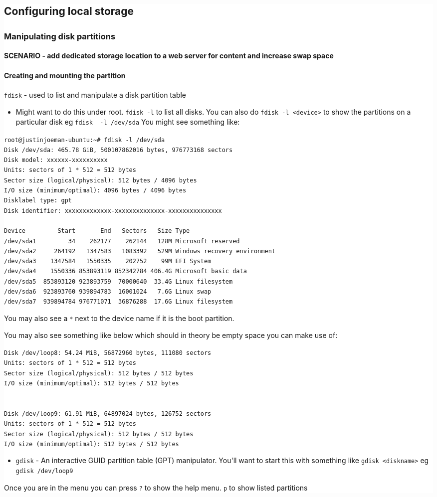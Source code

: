 ## Configuring local storage

### Manipulating disk partitions

**SCENARIO - add dedicated storage location to a web server for content and increase swap space**


#### Creating and mounting the partition

`fdisk` - used to list and manipulate a disk partition table

* Might want to do this under root. `fdisk -l` to list all disks. You can also do `fdisk -l <device>` to show the partitions on a particular disk eg `fdisk  -l /dev/sda` You might see something like:

```
root@justinjoeman-ubuntu:~# fdisk -l /dev/sda
Disk /dev/sda: 465.78 GiB, 500107862016 bytes, 976773168 sectors
Disk model: xxxxxx-xxxxxxxxxx
Units: sectors of 1 * 512 = 512 bytes
Sector size (logical/physical): 512 bytes / 4096 bytes
I/O size (minimum/optimal): 4096 bytes / 4096 bytes
Disklabel type: gpt
Disk identifier: xxxxxxxxxxxxx-xxxxxxxxxxxxxx-xxxxxxxxxxxxxxx

Device         Start       End   Sectors   Size Type
/dev/sda1         34    262177    262144   128M Microsoft reserved
/dev/sda2     264192   1347583   1083392   529M Windows recovery environment
/dev/sda3    1347584   1550335    202752    99M EFI System
/dev/sda4    1550336 853893119 852342784 406.4G Microsoft basic data
/dev/sda5  853893120 923893759  70000640  33.4G Linux filesystem
/dev/sda6  923893760 939894783  16001024   7.6G Linux swap
/dev/sda7  939894784 976771071  36876288  17.6G Linux filesystem
```

You may also see a `*` next to the device name if it is the boot partition.

You may also see something like below which should in theory be empty space you can make use of:

```
Disk /dev/loop8: 54.24 MiB, 56872960 bytes, 111080 sectors
Units: sectors of 1 * 512 = 512 bytes
Sector size (logical/physical): 512 bytes / 512 bytes
I/O size (minimum/optimal): 512 bytes / 512 bytes


Disk /dev/loop9: 61.91 MiB, 64897024 bytes, 126752 sectors
Units: sectors of 1 * 512 = 512 bytes
Sector size (logical/physical): 512 bytes / 512 bytes
I/O size (minimum/optimal): 512 bytes / 512 bytes
```

* `gdisk` - An interactive GUID partition table (GPT) manipulator. You'll want to start this with something like `gdisk <diskname>` eg `gdisk /dev/loop9`

Once you are in the menu you can press `?` to show the help menu. `p` to show listed partitions

